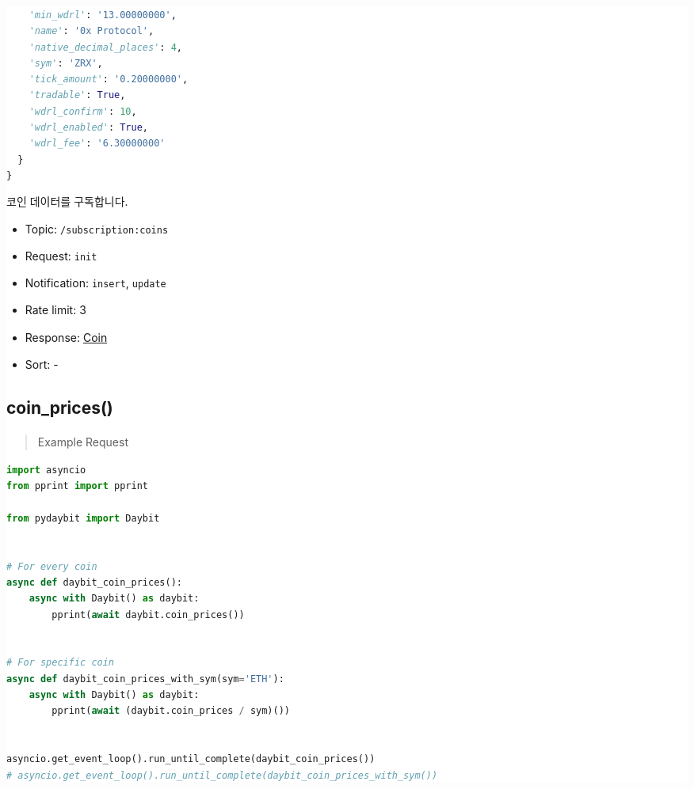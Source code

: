 ```python
    'min_wdrl': '13.00000000',
    'name': '0x Protocol',
    'native_decimal_places': 4,
    'sym': 'ZRX',
    'tick_amount': '0.20000000',
    'tradable': True,
    'wdrl_confirm': 10,
    'wdrl_enabled': True,
    'wdrl_fee': '6.30000000'
  }
}
```

코인 데이터를 구독합니다.

* Topic: `/subscription:coins` 

* Request: `init`

* Notification: `insert`, `update`

* Rate limit: 3

* Response: [Coin](#coin)

* Sort: -


## coin_prices()

> Example Request

```python
import asyncio
from pprint import pprint

from pydaybit import Daybit


# For every coin
async def daybit_coin_prices():
    async with Daybit() as daybit:
        pprint(await daybit.coin_prices())


# For specific coin
async def daybit_coin_prices_with_sym(sym='ETH'):
    async with Daybit() as daybit:
        pprint(await (daybit.coin_prices / sym)())


asyncio.get_event_loop().run_until_complete(daybit_coin_prices())
# asyncio.get_event_loop().run_until_complete(daybit_coin_prices_with_sym())
```
